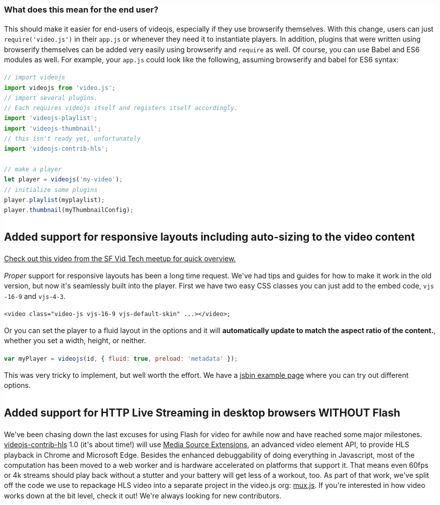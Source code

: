 ### What does this mean for the end user?

This should make it easier for end-users of videojs, especially if they use browserify themselves. With this change, users can just
`require('video.js')` in their `app.js` or whenever they need it to instantiate players. In addition, plugins that were written
using browserify themselves can be added very easily using browserify and `require` as well. Of course, you can use Babel and
ES6 modules as well. For example, your `app.js` could look like the following, assuming browserify and babel for ES6 syntax:

```js
// import videojs
import videojs from 'video.js';
// import several plugins.
// Each requires videojs itself and registers itself accordingly.
import 'videojs-playlist';
import 'videojs-thumbnail';
// this isn't ready yet, unfortunately
import 'videojs-contrib-hls';

// make a player
let player = videojs('my-video');
// initialize some plugins
player.playlist(myplaylist);
player.thumbnail(myThumbnailConfig);
```

## Added support for responsive layouts including auto-sizing to the video content

[Check out this video from the SF Vid Tech meetup for quick overview.](https://www.youtube.com/watch?v=0AEFvF2bHtw&amp;feature=youtu.be&amp;t=50m37s)

_Proper_ support for responsive layouts has been a long time request. We've had tips and guides for how to make it work in the old version, but now it's seamlessly built into the player. First we have two easy CSS classes you can just add to the embed code, `vjs-16-9` and `vjs-4-3`.

`<video class="video-js vjs-16-9 vjs-default-skin" ...></video>;`

Or you can set the player to a fluid layout in the options and it will **automatically update to match the aspect ratio of the content.**, whether you set a width, height, or neither.

```js
var myPlayer = videojs(id, { fluid: true, preload: 'metadata' });
```

This was very tricky to implement, but well worth the effort. We have a [jsbin example page](http://jsbin.com/qucinu/edit?html,output) where you can try out different options.

## Added support for HTTP Live Streaming in desktop browsers WITHOUT Flash

We've been chasing down the last excuses for using Flash for video for awhile now and have reached some major milestones. [videojs-contrib-hls](http://videojs.github.io/videojs-contrib-hls/) 1.0 (it's about time!) will use [Media Source Extensions](https://w3c.github.io/media-source/), an advanced video element API, to provide HLS playback in Chrome and Microsoft Edge. Besides the enhanced debuggability of doing everything in Javascript, most of the computation has been moved to a web worker and is hardware accelerated on platforms that support it. That means even 60fps or 4k streams should play back without a stutter and your battery will get less of a workout, too. As part of that work, we've split off the code we use to repackage HLS video into a separate project in the video.js org: [mux.js](https://github.com/videojs/mux.js). If you're interested in how video works down at the bit level, check it out! We're always looking for new contributors.
